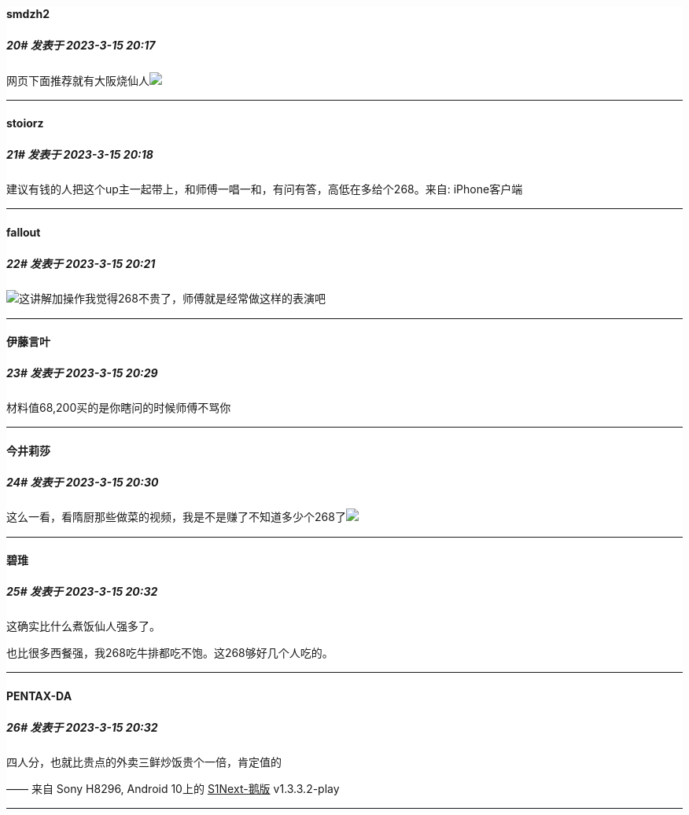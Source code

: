 ####  smdzh2  
##### 20#       发表于 2023-3-15 20:17

网页下面推荐就有大阪烧仙人<img src="https://static.saraba1st.com/image/smiley/face2017/067.png" referrerpolicy="no-referrer">

*****

####  stoiorz  
##### 21#       发表于 2023-3-15 20:18

建议有钱的人把这个up主一起带上，和师傅一唱一和，有问有答，高低在多给个268。来自: iPhone客户端

*****

####  fallout  
##### 22#       发表于 2023-3-15 20:21

<img src="https://static.saraba1st.com/image/smiley/face2017/067.png" referrerpolicy="no-referrer">这讲解加操作我觉得268不贵了，师傅就是经常做这样的表演吧

*****

####  伊藤言叶  
##### 23#       发表于 2023-3-15 20:29

材料值68,200买的是你瞎问的时候师傅不骂你

*****

####  今井莉莎  
##### 24#       发表于 2023-3-15 20:30

这么一看，看隋厨那些做菜的视频，我是不是赚了不知道多少个268了<img src="https://static.saraba1st.com/image/smiley/face2017/067.png" referrerpolicy="no-referrer">

*****

####  碧琟  
##### 25#       发表于 2023-3-15 20:32

这确实比什么煮饭仙人强多了。

也比很多西餐强，我268吃牛排都吃不饱。这268够好几个人吃的。

*****

####  PENTAX-DA  
##### 26#       发表于 2023-3-15 20:32

四人分，也就比贵点的外卖三鲜炒饭贵个一倍，肯定值的

—— 来自 Sony H8296, Android 10上的 [S1Next-鹅版](https://github.com/ykrank/S1-Next/releases) v1.3.3.2-play

*****
